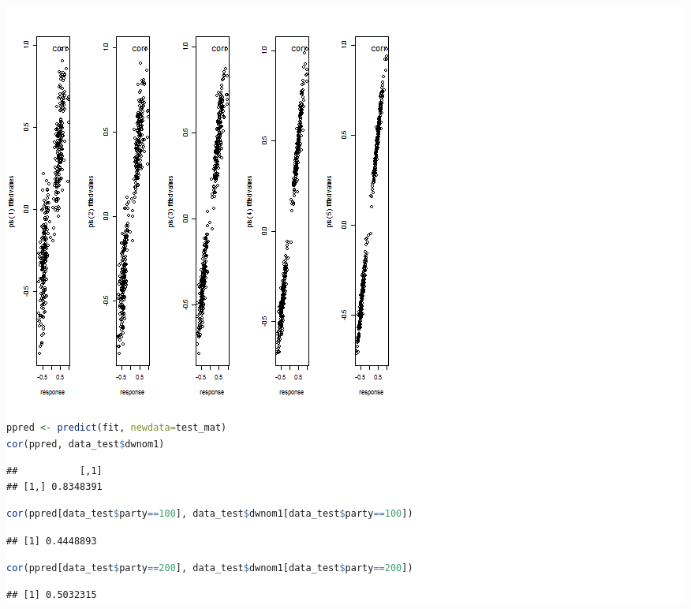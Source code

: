 ![plot of chunk pls](../figure/pls-1.png) 

```r
ppred <- predict(fit, newdata=test_mat)
cor(ppred, data_test$dwnom1)
```

```
##           [,1]
## [1,] 0.8348391
```

```r
cor(ppred[data_test$party==100], data_test$dwnom1[data_test$party==100])
```

```
## [1] 0.4448893
```

```r
cor(ppred[data_test$party==200], data_test$dwnom1[data_test$party==200])
```

```
## [1] 0.5032315
```
